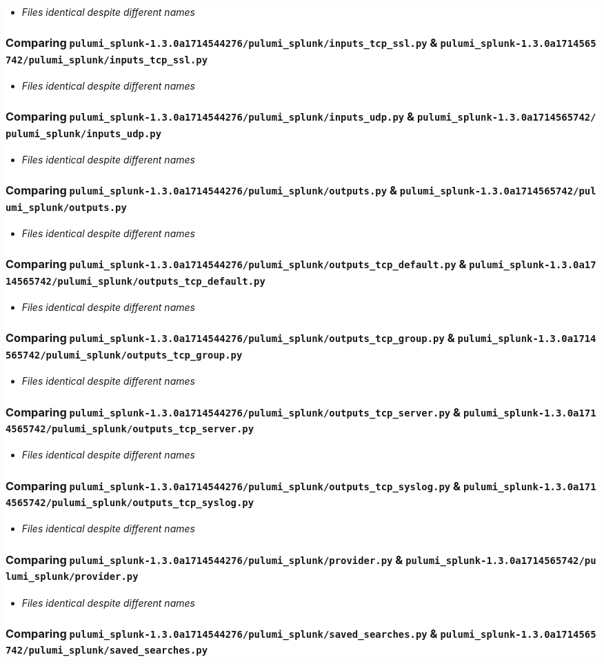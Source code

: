  * *Files identical despite different names*

### Comparing `pulumi_splunk-1.3.0a1714544276/pulumi_splunk/inputs_tcp_ssl.py` & `pulumi_splunk-1.3.0a1714565742/pulumi_splunk/inputs_tcp_ssl.py`

 * *Files identical despite different names*

### Comparing `pulumi_splunk-1.3.0a1714544276/pulumi_splunk/inputs_udp.py` & `pulumi_splunk-1.3.0a1714565742/pulumi_splunk/inputs_udp.py`

 * *Files identical despite different names*

### Comparing `pulumi_splunk-1.3.0a1714544276/pulumi_splunk/outputs.py` & `pulumi_splunk-1.3.0a1714565742/pulumi_splunk/outputs.py`

 * *Files identical despite different names*

### Comparing `pulumi_splunk-1.3.0a1714544276/pulumi_splunk/outputs_tcp_default.py` & `pulumi_splunk-1.3.0a1714565742/pulumi_splunk/outputs_tcp_default.py`

 * *Files identical despite different names*

### Comparing `pulumi_splunk-1.3.0a1714544276/pulumi_splunk/outputs_tcp_group.py` & `pulumi_splunk-1.3.0a1714565742/pulumi_splunk/outputs_tcp_group.py`

 * *Files identical despite different names*

### Comparing `pulumi_splunk-1.3.0a1714544276/pulumi_splunk/outputs_tcp_server.py` & `pulumi_splunk-1.3.0a1714565742/pulumi_splunk/outputs_tcp_server.py`

 * *Files identical despite different names*

### Comparing `pulumi_splunk-1.3.0a1714544276/pulumi_splunk/outputs_tcp_syslog.py` & `pulumi_splunk-1.3.0a1714565742/pulumi_splunk/outputs_tcp_syslog.py`

 * *Files identical despite different names*

### Comparing `pulumi_splunk-1.3.0a1714544276/pulumi_splunk/provider.py` & `pulumi_splunk-1.3.0a1714565742/pulumi_splunk/provider.py`

 * *Files identical despite different names*

### Comparing `pulumi_splunk-1.3.0a1714544276/pulumi_splunk/saved_searches.py` & `pulumi_splunk-1.3.0a1714565742/pulumi_splunk/saved_searches.py`
